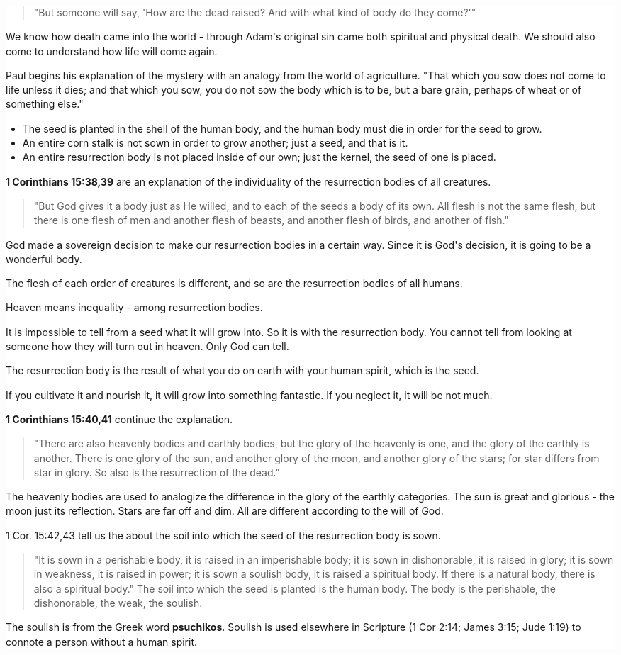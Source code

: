 >"But someone will say, 'How are the dead raised? And with what kind of body do they come?'"

We know how death came into the world - through Adam's original sin came both spiritual and physical death. We should also come to understand how life will come again.

Paul begins his explanation of the mystery with an analogy from the world of agriculture. "That which you sow does not come to life unless it dies; and that which you sow, you do not sow the body which is to be, but a bare grain, perhaps of wheat or of something else."

- The seed is planted in the shell of the human body, and the human body must die in order for the seed to grow.
- An entire corn stalk is not sown in order to grow another; just a seed, and that is it.
- An entire resurrection body is not placed inside of our own; just the kernel, the seed of one is placed.

**1 Corinthians 15:38,39** are an explanation of the individuality of the resurrection bodies of all creatures.

>"But God gives it a body just as He willed, and to each of the seeds a body of its own. All flesh is not the same flesh, but there is one flesh of men and another flesh of beasts, and another flesh of birds, and another of fish."

God made a sovereign decision to make our resurrection bodies in a certain way. Since it is God's decision, it is going to be a wonderful body.

The flesh of each order of creatures is different, and so are the resurrection bodies of all humans.

Heaven means inequality - among resurrection bodies.

It is impossible to tell from a seed what it will grow into. So it is with the resurrection body. You cannot tell from looking at someone how they will turn out in heaven. Only God can tell.

The resurrection body is the result of what you do on earth with your human spirit, which is the seed.

If you cultivate it and nourish it, it will grow into something fantastic. If you neglect it, it will be not much.

**1 Corinthians 15:40,41** continue the explanation. 

>"There are also heavenly bodies and earthly bodies, but the glory of the heavenly is one, and the glory of the earthly is another. There is one glory of the sun, and another glory of the moon, and another glory of the stars; for star differs from star in glory. So also is the resurrection of the dead."

The heavenly bodies are used to analogize the difference in the glory of the earthly categories. The sun is great and glorious - the moon just its reflection. Stars are far off and dim. All are different according to the will of God.

1 Cor. 15:42,43 tell us the about the soil into which the seed of the resurrection body is sown.

>"It is sown in a perishable body, it is raised in an imperishable body; it is sown in dishonorable, it is raised in glory; it is sown in weakness, it is raised in power; it is sown a soulish body, it is raised a spiritual body. If there is a natural body, there is also a spiritual body."
The soil into which the seed is planted is the human body. The body is the perishable, the dishonorable, the weak, the soulish.

The soulish is from the Greek word **psuchikos**. Soulish is used elsewhere in Scripture (1 Cor 2:14; James 3:15; Jude 1:19) to connote a person without a human spirit.
